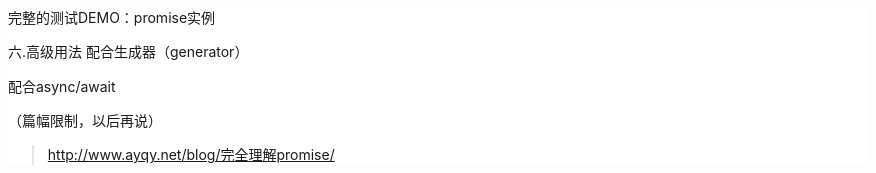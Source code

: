 完整的测试DEMO：promise实例

六.高级用法
配合生成器（generator）

配合async/await

（篇幅限制，以后再说）

>http://www.ayqy.net/blog/完全理解promise/

